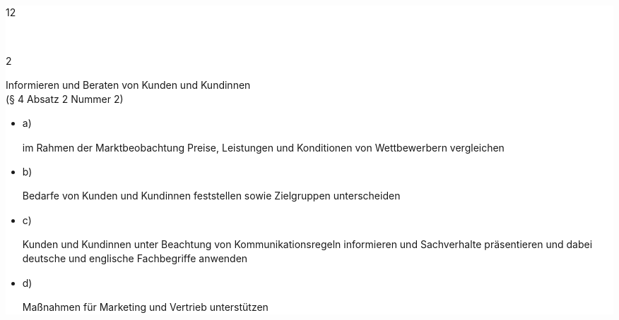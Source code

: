12

</td>

<td style="border-bottom: 0.5pt solid ; " align="center" valign="top" charoff="50">

 

</td>

</tr>

<tr>

<td style="border-right: 0.5pt solid ; " align="center" valign="top" charoff="50">

2

</td>

<td style="border-right: 0.5pt solid ; " align="left" valign="top" charoff="50">

Informieren und Beraten von Kunden und Kundinnen  
(§ 4 Absatz 2 Nummer 2)

</td>

<td style="border-right: 0.5pt solid ; border-bottom: 0.5pt solid ; " align="justify" valign="top" charoff="50">

  - a)
    
    <div style="">
    
    im Rahmen der Marktbeobachtung Preise, Leistungen und Konditionen
    von Wettbewerbern vergleichen
    
    </div>

  - b)
    
    <div style="">
    
    Bedarfe von Kunden und Kundinnen feststellen sowie Zielgruppen
    unterscheiden
    
    </div>

  - c)
    
    <div style="">
    
    Kunden und Kundinnen unter Beachtung von Kommunikationsregeln
    informieren und Sachverhalte präsentieren und dabei deutsche und
    englische Fachbegriffe anwenden
    
    </div>

  - d)
    
    <div style="">
    
    Maßnahmen für Marketing und Vertrieb unterstützen
    
    </div>
